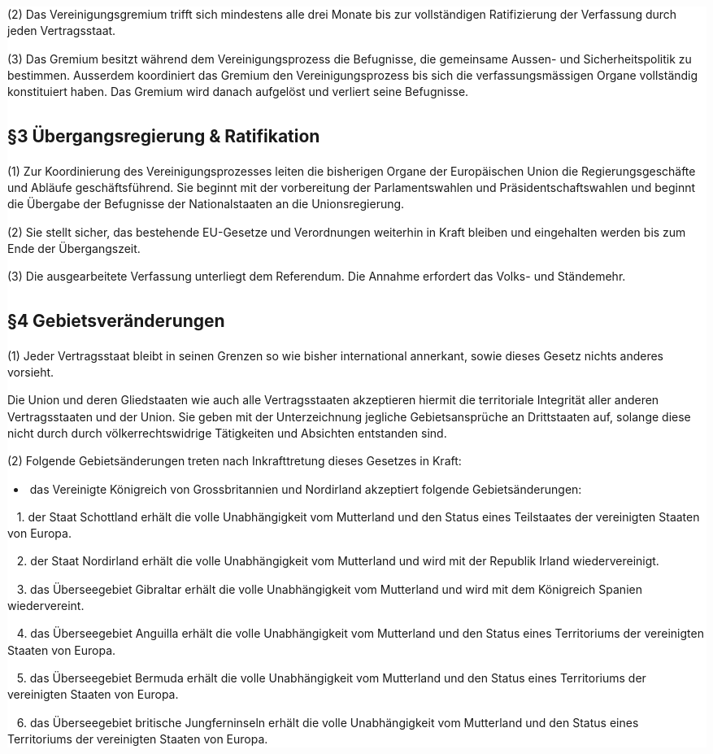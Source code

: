 (2) Das Vereinigungsgremium trifft sich mindestens alle drei Monate bis zur vollständigen Ratifizierung der Verfassung durch jeden Vertragsstaat.  

(3) Das Gremium besitzt während dem Vereinigungsprozess die Befugnisse, die gemeinsame Aussen- und Sicherheitspolitik zu bestimmen. Ausserdem koordiniert das Gremium den Vereinigungsprozess bis sich die verfassungsmässigen Organe vollständig konstituiert haben. Das Gremium wird danach aufgelöst und verliert seine Befugnisse.  

  

## §3 Übergangsregierung & Ratifikation

(1) Zur Koordinierung des Vereinigungsprozesses leiten die bisherigen Organe der Europäischen Union die Regierungsgeschäfte und Abläufe geschäftsführend. Sie beginnt mit der vorbereitung der Parlamentswahlen und Präsidentschaftswahlen und beginnt die Übergabe der Befugnisse der Nationalstaaten an die Unionsregierung.  

(2) Sie stellt sicher, das bestehende EU-Gesetze und Verordnungen weiterhin in Kraft bleiben und eingehalten werden bis zum Ende der Übergangszeit.  

(3) Die ausgearbeitete Verfassung unterliegt dem Referendum. Die Annahme erfordert das Volks- und Ständemehr.  

  

## §4 Gebietsveränderungen

(1) Jeder Vertragsstaat bleibt in seinen Grenzen so wie bisher international annerkant, sowie dieses Gesetz nichts anderes vorsieht.  

Die Union und deren Gliedstaaten wie auch alle Vertragsstaaten akzeptieren hiermit die territoriale Integrität aller anderen Vertragsstaaten und der Union. Sie geben mit der Unterzeichnung jegliche Gebietsansprüche an Drittstaaten auf, solange diese nicht durch durch völkerrechtswidrige Tätigkeiten und Absichten entstanden sind.  

(2) Folgende Gebietsänderungen treten nach Inkrafttretung dieses Gesetzes in Kraft:

-  das Vereinigte Königreich von Grossbritannien und Nordirland akzeptiert folgende Gebietsänderungen:

   1. der Staat Schottland erhält die volle Unabhängigkeit vom Mutterland und den Status eines Teilstaates der vereinigten Staaten von Europa.

   2. der Staat Nordirland erhält die volle Unabhängigkeit vom Mutterland und wird mit der Republik Irland wiedervereinigt.

   3. das Überseegebiet Gibraltar erhält die volle Unabhängigkeit vom Mutterland und wird mit dem Königreich Spanien wiedervereint.

   4. das Überseegebiet Anguilla erhält die volle Unabhängigkeit vom Mutterland und den Status eines Territoriums der vereinigten Staaten von Europa.

   5. das Überseegebiet Bermuda erhält die volle Unabhängigkeit vom Mutterland und den Status eines Territoriums der vereinigten Staaten von Europa.

   6. das Überseegebiet britische Jungferninseln erhält die volle Unabhängigkeit vom Mutterland und den Status eines Territoriums der vereinigten Staaten von Europa.
